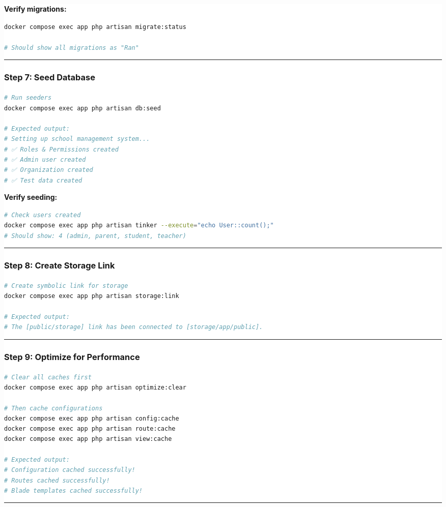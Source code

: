 **Verify migrations:**
```bash
docker compose exec app php artisan migrate:status

# Should show all migrations as "Ran"
```

---

### Step 7: Seed Database

```bash
# Run seeders
docker compose exec app php artisan db:seed

# Expected output:
# Setting up school management system...
# ✅ Roles & Permissions created
# ✅ Admin user created
# ✅ Organization created
# ✅ Test data created
```

**Verify seeding:**
```bash
# Check users created
docker compose exec app php artisan tinker --execute="echo User::count();"
# Should show: 4 (admin, parent, student, teacher)
```

---

### Step 8: Create Storage Link

```bash
# Create symbolic link for storage
docker compose exec app php artisan storage:link

# Expected output:
# The [public/storage] link has been connected to [storage/app/public].
```

---

### Step 9: Optimize for Performance

```bash
# Clear all caches first
docker compose exec app php artisan optimize:clear

# Then cache configurations
docker compose exec app php artisan config:cache
docker compose exec app php artisan route:cache
docker compose exec app php artisan view:cache

# Expected output:
# Configuration cached successfully!
# Routes cached successfully!
# Blade templates cached successfully!
```

---